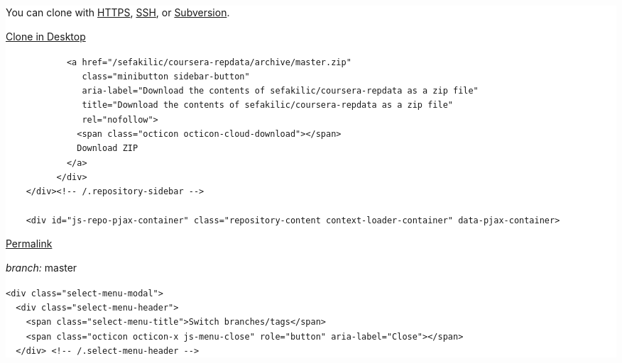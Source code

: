 

<p class="clone-options">You can clone with
  <a href="#" class="js-clone-selector" data-protocol="http">HTTPS</a>, <a href="#" class="js-clone-selector" data-protocol="ssh">SSH</a>, or <a href="#" class="js-clone-selector" data-protocol="subversion">Subversion</a>.
  <a href="https://help.github.com/articles/which-remote-url-should-i-use" class="help tooltipped tooltipped-n" aria-label="Get help on which URL is right for you.">
    <span class="octicon octicon-question"></span>
  </a>
</p>


  <a href="github-windows://openRepo/https://github.com/sefakilic/coursera-repdata" class="minibutton sidebar-button" title="Save sefakilic/coursera-repdata to your computer and use it in GitHub Desktop." aria-label="Save sefakilic/coursera-repdata to your computer and use it in GitHub Desktop.">
    <span class="octicon octicon-device-desktop"></span>
    Clone in Desktop
  </a>

                <a href="/sefakilic/coursera-repdata/archive/master.zip"
                   class="minibutton sidebar-button"
                   aria-label="Download the contents of sefakilic/coursera-repdata as a zip file"
                   title="Download the contents of sefakilic/coursera-repdata as a zip file"
                   rel="nofollow">
                  <span class="octicon octicon-cloud-download"></span>
                  Download ZIP
                </a>
              </div>
        </div><!-- /.repository-sidebar -->

        <div id="js-repo-pjax-container" class="repository-content context-loader-container" data-pjax-container>
          

<a href="/sefakilic/coursera-repdata/blob/887120ed7a37211dd2d2bdc05dbe0e81e0e1ae7d/project1/PA1_template.md" class="hidden js-permalink-shortcut" data-hotkey="y">Permalink</a>



<div class="file-navigation js-zeroclipboard-container">
  
<div class="select-menu js-menu-container js-select-menu left">
  <span class="minibutton select-menu-button js-menu-target css-truncate" data-hotkey="w"
    data-master-branch="master"
    data-ref="master"
    title="master"
    role="button" aria-label="Switch branches or tags" tabindex="0" aria-haspopup="true">
    <span class="octicon octicon-git-branch"></span>
    <i>branch:</i>
    <span class="js-select-button css-truncate-target">master</span>
  </span>

  <div class="select-menu-modal-holder js-menu-content js-navigation-container" data-pjax aria-hidden="true">

    <div class="select-menu-modal">
      <div class="select-menu-header">
        <span class="select-menu-title">Switch branches/tags</span>
        <span class="octicon octicon-x js-menu-close" role="button" aria-label="Close"></span>
      </div> <!-- /.select-menu-header -->

